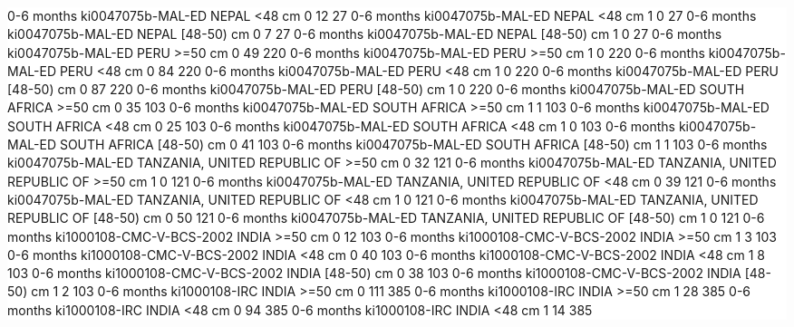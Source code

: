 0-6 months    ki0047075b-MAL-ED          NEPAL                          <48 cm                0       12      27
0-6 months    ki0047075b-MAL-ED          NEPAL                          <48 cm                1        0      27
0-6 months    ki0047075b-MAL-ED          NEPAL                          [48-50) cm            0        7      27
0-6 months    ki0047075b-MAL-ED          NEPAL                          [48-50) cm            1        0      27
0-6 months    ki0047075b-MAL-ED          PERU                           >=50 cm               0       49     220
0-6 months    ki0047075b-MAL-ED          PERU                           >=50 cm               1        0     220
0-6 months    ki0047075b-MAL-ED          PERU                           <48 cm                0       84     220
0-6 months    ki0047075b-MAL-ED          PERU                           <48 cm                1        0     220
0-6 months    ki0047075b-MAL-ED          PERU                           [48-50) cm            0       87     220
0-6 months    ki0047075b-MAL-ED          PERU                           [48-50) cm            1        0     220
0-6 months    ki0047075b-MAL-ED          SOUTH AFRICA                   >=50 cm               0       35     103
0-6 months    ki0047075b-MAL-ED          SOUTH AFRICA                   >=50 cm               1        1     103
0-6 months    ki0047075b-MAL-ED          SOUTH AFRICA                   <48 cm                0       25     103
0-6 months    ki0047075b-MAL-ED          SOUTH AFRICA                   <48 cm                1        0     103
0-6 months    ki0047075b-MAL-ED          SOUTH AFRICA                   [48-50) cm            0       41     103
0-6 months    ki0047075b-MAL-ED          SOUTH AFRICA                   [48-50) cm            1        1     103
0-6 months    ki0047075b-MAL-ED          TANZANIA, UNITED REPUBLIC OF   >=50 cm               0       32     121
0-6 months    ki0047075b-MAL-ED          TANZANIA, UNITED REPUBLIC OF   >=50 cm               1        0     121
0-6 months    ki0047075b-MAL-ED          TANZANIA, UNITED REPUBLIC OF   <48 cm                0       39     121
0-6 months    ki0047075b-MAL-ED          TANZANIA, UNITED REPUBLIC OF   <48 cm                1        0     121
0-6 months    ki0047075b-MAL-ED          TANZANIA, UNITED REPUBLIC OF   [48-50) cm            0       50     121
0-6 months    ki0047075b-MAL-ED          TANZANIA, UNITED REPUBLIC OF   [48-50) cm            1        0     121
0-6 months    ki1000108-CMC-V-BCS-2002   INDIA                          >=50 cm               0       12     103
0-6 months    ki1000108-CMC-V-BCS-2002   INDIA                          >=50 cm               1        3     103
0-6 months    ki1000108-CMC-V-BCS-2002   INDIA                          <48 cm                0       40     103
0-6 months    ki1000108-CMC-V-BCS-2002   INDIA                          <48 cm                1        8     103
0-6 months    ki1000108-CMC-V-BCS-2002   INDIA                          [48-50) cm            0       38     103
0-6 months    ki1000108-CMC-V-BCS-2002   INDIA                          [48-50) cm            1        2     103
0-6 months    ki1000108-IRC              INDIA                          >=50 cm               0      111     385
0-6 months    ki1000108-IRC              INDIA                          >=50 cm               1       28     385
0-6 months    ki1000108-IRC              INDIA                          <48 cm                0       94     385
0-6 months    ki1000108-IRC              INDIA                          <48 cm                1       14     385
